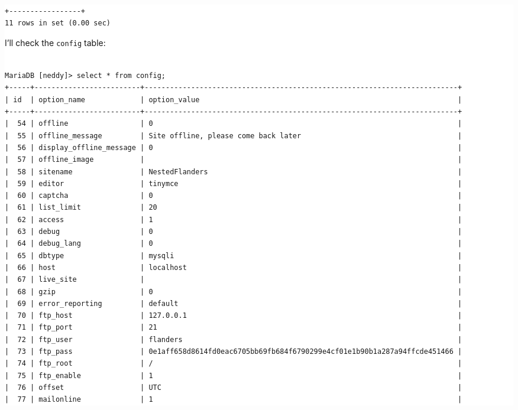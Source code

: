 ```
+-----------------+
11 rows in set (0.00 sec)

```

I’ll check the `config` table:

```

MariaDB [neddy]> select * from config;
+-----+-------------------------+--------------------------------------------------------------------------+
| id  | option_name             | option_value                                                             |
+-----+-------------------------+--------------------------------------------------------------------------+
|  54 | offline                 | 0                                                                        |
|  55 | offline_message         | Site offline, please come back later                                     |
|  56 | display_offline_message | 0                                                                        |
|  57 | offline_image           |                                                                          |
|  58 | sitename                | NestedFlanders                                                           |
|  59 | editor                  | tinymce                                                                  |
|  60 | captcha                 | 0                                                                        |
|  61 | list_limit              | 20                                                                       |
|  62 | access                  | 1                                                                        |
|  63 | debug                   | 0                                                                        |
|  64 | debug_lang              | 0                                                                        |
|  65 | dbtype                  | mysqli                                                                   |
|  66 | host                    | localhost                                                                |
|  67 | live_site               |                                                                          |
|  68 | gzip                    | 0                                                                        |
|  69 | error_reporting         | default                                                                  |
|  70 | ftp_host                | 127.0.0.1                                                                |
|  71 | ftp_port                | 21                                                                       |
|  72 | ftp_user                | flanders                                                                 |
|  73 | ftp_pass                | 0e1aff658d8614fd0eac6705bb69fb684f6790299e4cf01e1b90b1a287a94ffcde451466 |
|  74 | ftp_root                | /                                                                        |
|  75 | ftp_enable              | 1                                                                        |
|  76 | offset                  | UTC                                                                      |
|  77 | mailonline              | 1                                                                        |
```